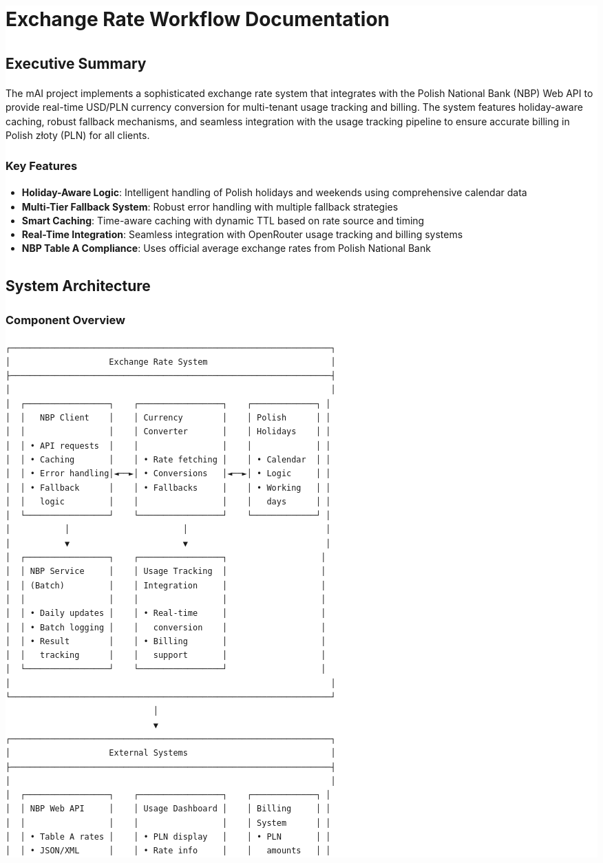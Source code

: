 # Exchange Rate Workflow Documentation

## Executive Summary

The mAI project implements a sophisticated exchange rate system that integrates with the Polish National Bank (NBP) Web API to provide real-time USD/PLN currency conversion for multi-tenant usage tracking and billing. The system features holiday-aware caching, robust fallback mechanisms, and seamless integration with the usage tracking pipeline to ensure accurate billing in Polish złoty (PLN) for all clients.

### Key Features
- **Holiday-Aware Logic**: Intelligent handling of Polish holidays and weekends using comprehensive calendar data
- **Multi-Tier Fallback System**: Robust error handling with multiple fallback strategies
- **Smart Caching**: Time-aware caching with dynamic TTL based on rate source and timing
- **Real-Time Integration**: Seamless integration with OpenRouter usage tracking and billing systems
- **NBP Table A Compliance**: Uses official average exchange rates from Polish National Bank

## System Architecture

### Component Overview

```
┌─────────────────────────────────────────────────────────────────┐
│                    Exchange Rate System                         │
├─────────────────────────────────────────────────────────────────┤
│                                                                 │
│  ┌─────────────────┐    ┌─────────────────┐    ┌─────────────┐ │
│  │   NBP Client    │    │ Currency        │    │ Polish      │ │
│  │                 │    │ Converter       │    │ Holidays    │ │
│  │ • API requests  │    │                 │    │             │ │
│  │ • Caching       │    │ • Rate fetching │    │ • Calendar  │ │
│  │ • Error handling│◄──►│ • Conversions   │◄──►│ • Logic     │ │
│  │ • Fallback      │    │ • Fallbacks     │    │ • Working   │ │
│  │   logic         │    │                 │    │   days      │ │
│  └─────────────────┘    └─────────────────┘    └─────────────┘ │
│           │                       │                            │
│           ▼                       ▼                            │
│  ┌─────────────────┐    ┌─────────────────┐                   │
│  │ NBP Service     │    │ Usage Tracking  │                   │
│  │ (Batch)         │    │ Integration     │                   │
│  │                 │    │                 │                   │
│  │ • Daily updates │    │ • Real-time     │                   │
│  │ • Batch logging │    │   conversion    │                   │
│  │ • Result        │    │ • Billing       │                   │
│  │   tracking      │    │   support       │                   │
│  └─────────────────┘    └─────────────────┘                   │
│                                                                 │
└─────────────────────────────────────────────────────────────────┘
                              │
                              ▼
┌─────────────────────────────────────────────────────────────────┐
│                    External Systems                             │
├─────────────────────────────────────────────────────────────────┤
│                                                                 │
│  ┌─────────────────┐    ┌─────────────────┐    ┌─────────────┐ │
│  │ NBP Web API     │    │ Usage Dashboard │    │ Billing     │ │
│  │                 │    │                 │    │ System      │ │
│  │ • Table A rates │    │ • PLN display   │    │ • PLN       │ │
│  │ • JSON/XML      │    │ • Rate info     │    │   amounts   │ │
```